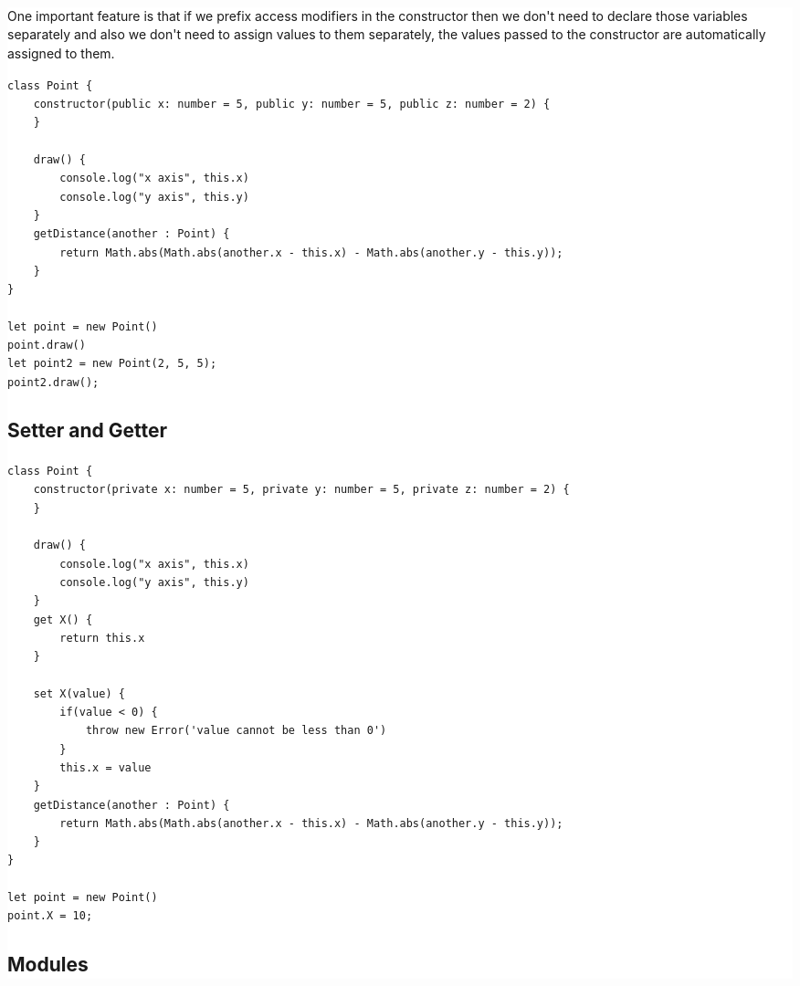 One important feature is that if we prefix access modifiers in the constructor then we don't need to declare those variables separately and also we don't need to assign values to them separately, the values passed to the constructor are automatically assigned to them.
```
class Point {
    constructor(public x: number = 5, public y: number = 5, public z: number = 2) {
    }

    draw() {
        console.log("x axis", this.x)
        console.log("y axis", this.y)
    }
    getDistance(another : Point) {
        return Math.abs(Math.abs(another.x - this.x) - Math.abs(another.y - this.y));
    }
}

let point = new Point()
point.draw()
let point2 = new Point(2, 5, 5);
point2.draw();

```
## Setter and Getter
```
class Point {
    constructor(private x: number = 5, private y: number = 5, private z: number = 2) {
    }

    draw() {
        console.log("x axis", this.x)
        console.log("y axis", this.y)
    }
    get X() {
        return this.x
    }

    set X(value) {
        if(value < 0) {
            throw new Error('value cannot be less than 0')
        }
        this.x = value
    }
    getDistance(another : Point) {
        return Math.abs(Math.abs(another.x - this.x) - Math.abs(another.y - this.y));
    }
}

let point = new Point()
point.X = 10;
```
## Modules
